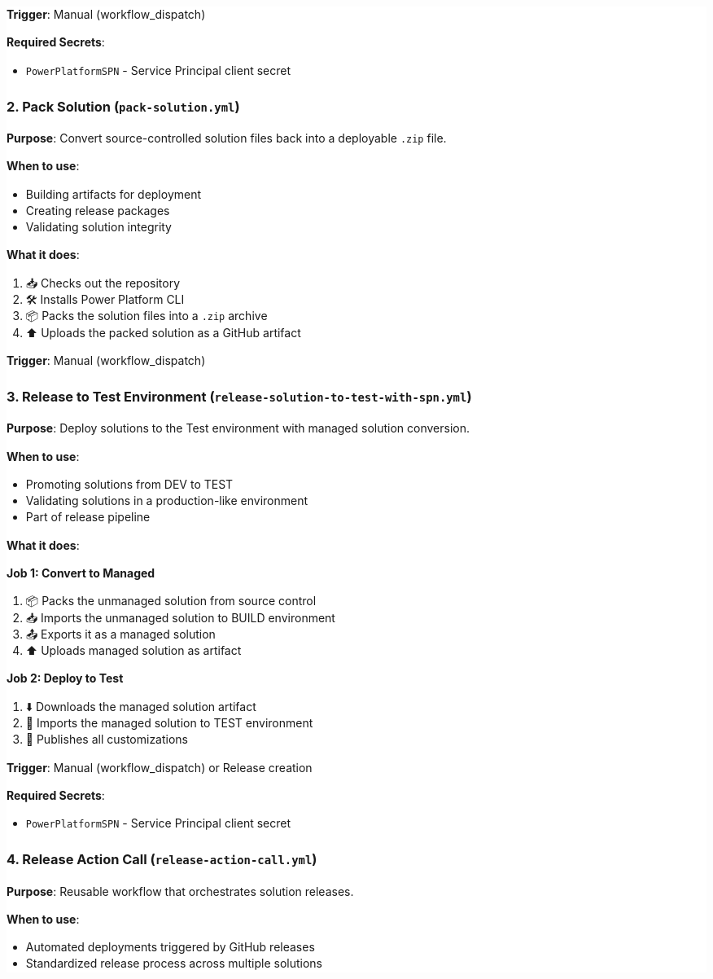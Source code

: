 **Trigger**: Manual (workflow_dispatch)

**Required Secrets**:
- `PowerPlatformSPN` - Service Principal client secret

### 2. **Pack Solution** (`pack-solution.yml`)

**Purpose**: Convert source-controlled solution files back into a deployable `.zip` file.

**When to use**:
- Building artifacts for deployment
- Creating release packages
- Validating solution integrity

**What it does**:
1. 📥 Checks out the repository
2. 🛠️ Installs Power Platform CLI
3. 📦 Packs the solution files into a `.zip` archive
4. ⬆️ Uploads the packed solution as a GitHub artifact

**Trigger**: Manual (workflow_dispatch)

### 3. **Release to Test Environment** (`release-solution-to-test-with-spn.yml`)

**Purpose**: Deploy solutions to the Test environment with managed solution conversion.

**When to use**:
- Promoting solutions from DEV to TEST
- Validating solutions in a production-like environment
- Part of release pipeline

**What it does**:

**Job 1: Convert to Managed**
1. 📦 Packs the unmanaged solution from source control
2. 📥 Imports the unmanaged solution to BUILD environment  
3. 📤 Exports it as a managed solution
4. ⬆️ Uploads managed solution as artifact

**Job 2: Deploy to Test**
1. ⬇️ Downloads the managed solution artifact
2. 🚀 Imports the managed solution to TEST environment
3. 📢 Publishes all customizations

**Trigger**: Manual (workflow_dispatch) or Release creation

**Required Secrets**:
- `PowerPlatformSPN` - Service Principal client secret

### 4. **Release Action Call** (`release-action-call.yml`)

**Purpose**: Reusable workflow that orchestrates solution releases.

**When to use**:
- Automated deployments triggered by GitHub releases
- Standardized release process across multiple solutions
